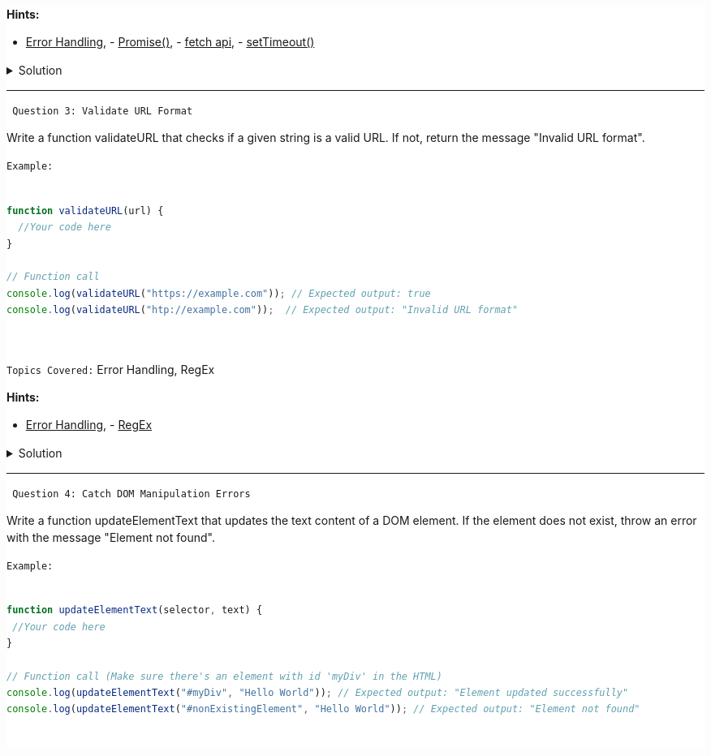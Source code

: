 **Hints:**
- [Error Handling](https://www.w3schools.com/js/js_errors.asp), - [Promise()](https://www.w3schools.com/js/js_promise.asp), - [fetch api](https://www.w3schools.com/jsref/api_fetch.asp), - [setTimeout()](https://www.w3schools.com/jsref/met_win_settimeout.asp)

<details><summary>Solution</summary></details>
 
---- 
` Question 3: Validate URL Format`

 Write a function validateURL that checks if a given string is a valid URL. If not, return the message "Invalid URL format".

`Example:`

```javascript

function validateURL(url) {
  //Your code here
}

// Function call
console.log(validateURL("https://example.com")); // Expected output: true
console.log(validateURL("htp://example.com"));  // Expected output: "Invalid URL format"

  
```

`Topics Covered:`
Error Handling, RegEx
 
**Hints:**
- [Error Handling](https://www.w3schools.com/js/js_errors.asp), - [RegEx](https://www.w3schools.com/jsref/jsref_obj_regexp.asp)

<details><summary>Solution</summary></details>
 
---- 
` Question 4: Catch DOM Manipulation Errors`

 Write a function updateElementText that updates the text content of a DOM element. If the element does not exist, throw an error with the message "Element not found".

`Example:`

```javascript

function updateElementText(selector, text) {
 //Your code here
}

// Function call (Make sure there's an element with id 'myDiv' in the HTML)
console.log(updateElementText("#myDiv", "Hello World")); // Expected output: "Element updated successfully"
console.log(updateElementText("#nonExistingElement", "Hello World")); // Expected output: "Element not found"

  
```
